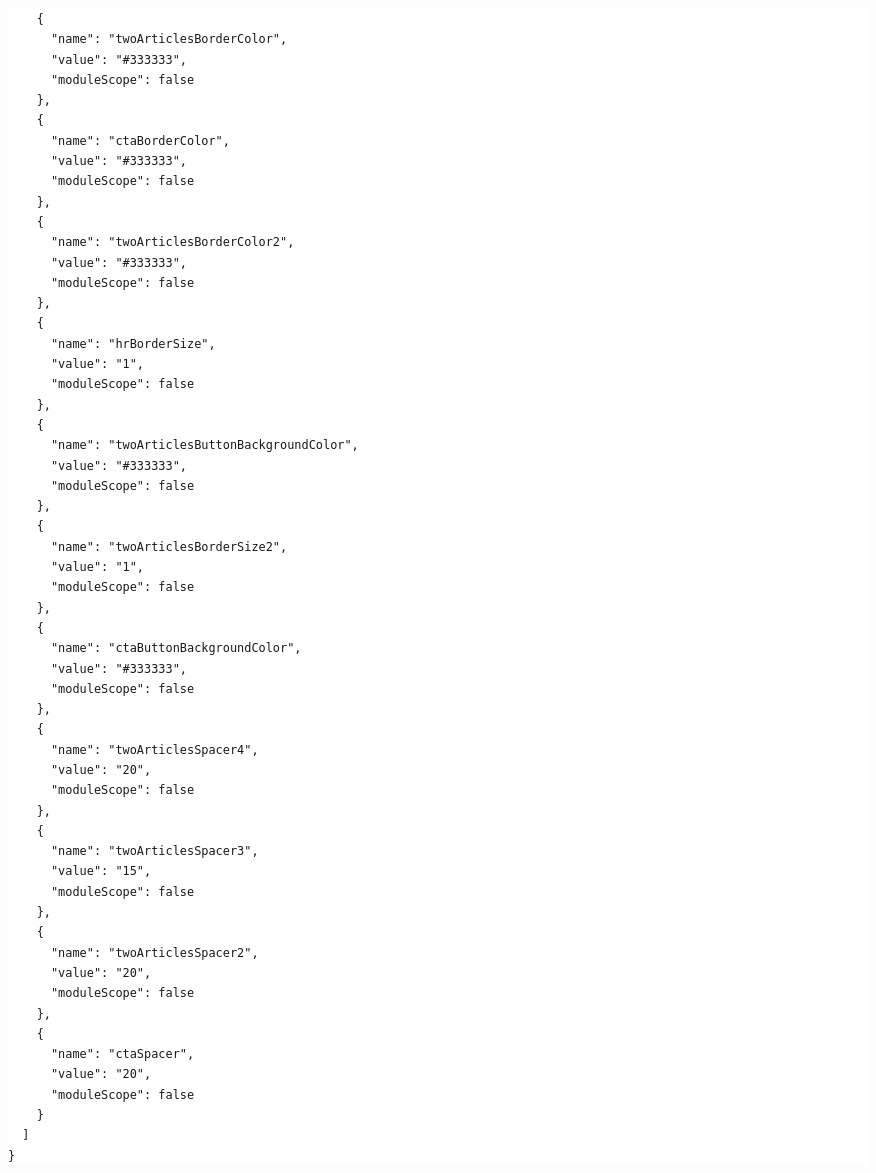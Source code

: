 ```
    {
      "name": "twoArticlesBorderColor",
      "value": "#333333",
      "moduleScope": false
    },
    {
      "name": "ctaBorderColor",
      "value": "#333333",
      "moduleScope": false
    },
    {
      "name": "twoArticlesBorderColor2",
      "value": "#333333",
      "moduleScope": false
    },
    {
      "name": "hrBorderSize",
      "value": "1",
      "moduleScope": false
    },
    {
      "name": "twoArticlesButtonBackgroundColor",
      "value": "#333333",
      "moduleScope": false
    },
    {
      "name": "twoArticlesBorderSize2",
      "value": "1",
      "moduleScope": false
    },
    {
      "name": "ctaButtonBackgroundColor",
      "value": "#333333",
      "moduleScope": false
    },
    {
      "name": "twoArticlesSpacer4",
      "value": "20",
      "moduleScope": false
    },
    {
      "name": "twoArticlesSpacer3",
      "value": "15",
      "moduleScope": false
    },
    {
      "name": "twoArticlesSpacer2",
      "value": "20",
      "moduleScope": false
    },
    {
      "name": "ctaSpacer",
      "value": "20",
      "moduleScope": false
    }
  ]
}
```

